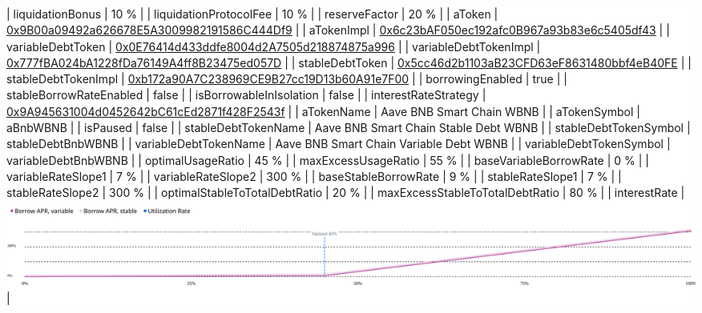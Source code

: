 | liquidationBonus | 10 % |
| liquidationProtocolFee | 10 % |
| reserveFactor | 20 % |
| aToken | [0x9B00a09492a626678E5A3009982191586C444Df9](https://bscscan.com/address/0x9B00a09492a626678E5A3009982191586C444Df9) |
| aTokenImpl | [0x6c23bAF050ec192afc0B967a93b83e6c5405df43](https://bscscan.com/address/0x6c23bAF050ec192afc0B967a93b83e6c5405df43) |
| variableDebtToken | [0x0E76414d433ddfe8004d2A7505d218874875a996](https://bscscan.com/address/0x0E76414d433ddfe8004d2A7505d218874875a996) |
| variableDebtTokenImpl | [0x777fBA024bA1228fDa76149A4ff8B23475ed057D](https://bscscan.com/address/0x777fBA024bA1228fDa76149A4ff8B23475ed057D) |
| stableDebtToken | [0x5cc46d2b1103aB23CFD63eF8631480bbf4eB40FE](https://bscscan.com/address/0x5cc46d2b1103aB23CFD63eF8631480bbf4eB40FE) |
| stableDebtTokenImpl | [0xb172a90A7C238969CE9B27cc19D13b60A91e7F00](https://bscscan.com/address/0xb172a90A7C238969CE9B27cc19D13b60A91e7F00) |
| borrowingEnabled | true |
| stableBorrowRateEnabled | false |
| isBorrowableInIsolation | false |
| interestRateStrategy | [0x9A945631004d0452642bC61cEd2871f428F2543f](https://bscscan.com/address/0x9A945631004d0452642bC61cEd2871f428F2543f) |
| aTokenName | Aave BNB Smart Chain WBNB |
| aTokenSymbol | aBnbWBNB |
| isPaused | false |
| stableDebtTokenName | Aave BNB Smart Chain Stable Debt WBNB |
| stableDebtTokenSymbol | stableDebtBnbWBNB |
| variableDebtTokenName | Aave BNB Smart Chain Variable Debt WBNB |
| variableDebtTokenSymbol | variableDebtBnbWBNB |
| optimalUsageRatio | 45 % |
| maxExcessUsageRatio | 55 % |
| baseVariableBorrowRate | 0 % |
| variableRateSlope1 | 7 % |
| variableRateSlope2 | 300 % |
| baseStableBorrowRate | 9 % |
| stableRateSlope1 | 7 % |
| stableRateSlope2 | 300 % |
| optimalStableToTotalDebtRatio | 20 % |
| maxExcessStableToTotalDebtRatio | 80 % |
| interestRate | ![ir](/.assets/b5cb0fd07fde8594230045982589445fc02ace52.svg) |
